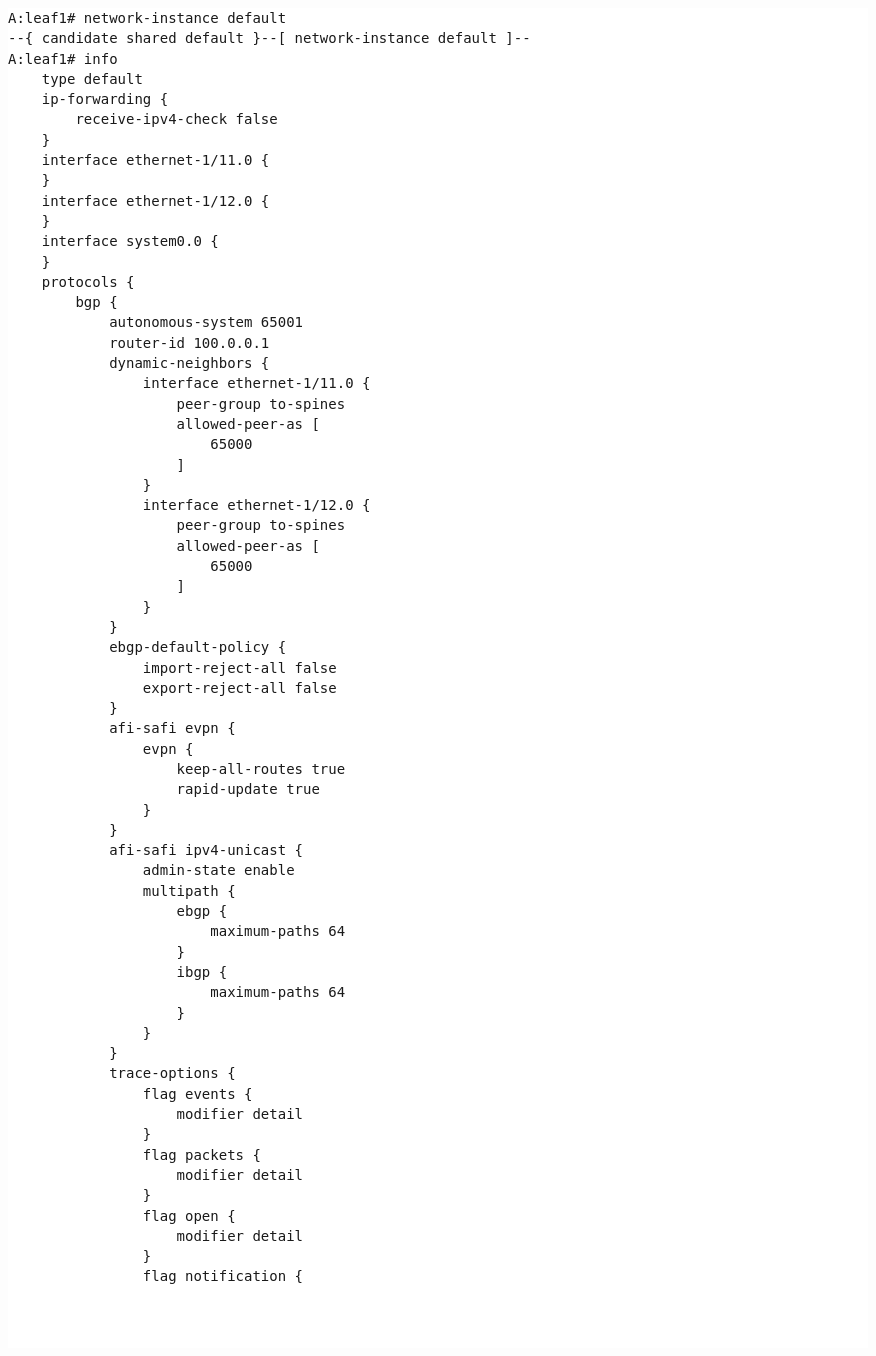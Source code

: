 <pre>
A:leaf1# network-instance default
--{ candidate shared default }--[ network-instance default ]--
A:leaf1# info
    type default
    ip-forwarding {
        receive-ipv4-check false
    }
    interface ethernet-1/11.0 {
    }
    interface ethernet-1/12.0 {
    }
    interface system0.0 {
    }
    protocols {
        bgp {
            autonomous-system 65001
            router-id 100.0.0.1
            dynamic-neighbors {
                interface ethernet-1/11.0 {
                    peer-group to-spines
                    allowed-peer-as [
                        65000
                    ]
                }
                interface ethernet-1/12.0 {
                    peer-group to-spines
                    allowed-peer-as [
                        65000
                    ]
                }
            }
            ebgp-default-policy {
                import-reject-all false
                export-reject-all false
            }
            afi-safi evpn {
                evpn {
                    keep-all-routes true
                    rapid-update true
                }
            }
            afi-safi ipv4-unicast {
                admin-state enable
                multipath {
                    ebgp {
                        maximum-paths 64
                    }
                    ibgp {
                        maximum-paths 64
                    }
                }
            }
            trace-options {
                flag events {
                    modifier detail
                }
                flag packets {
                    modifier detail
                }
                flag open {
                    modifier detail
                }
                flag notification {